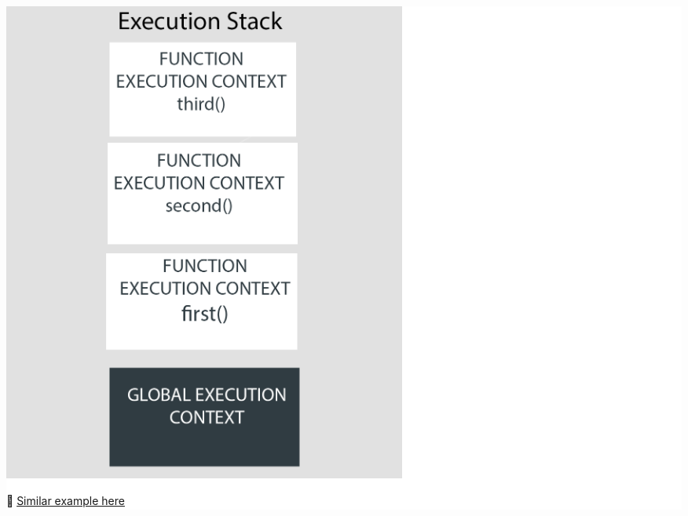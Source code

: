   ![image12](/images/image12.png)

  :link: [Similar example here](https://dev.to/jahid6597/javascript-execution-context-a-deep-dive-4kno#:~:text=JavaScript%20Execution%20Context%20is%20the,creation%20phase)